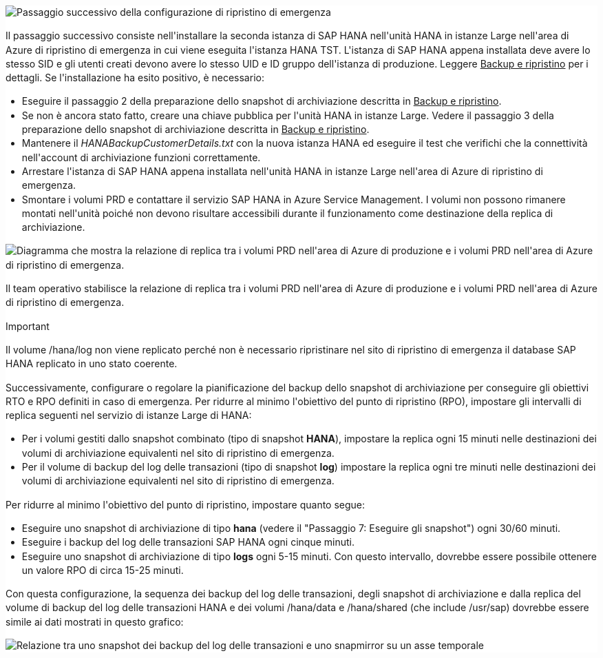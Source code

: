 ![Passaggio successivo della configurazione di ripristino di emergenza](./media/hana-overview-high-availability-disaster-recovery/disaster_recovery_start2.PNG)

Il passaggio successivo consiste nell'installare la seconda istanza di SAP HANA nell'unità HANA in istanze Large nell'area di Azure di ripristino di emergenza in cui viene eseguita l'istanza HANA TST. L'istanza di SAP HANA appena installata deve avere lo stesso SID e gli utenti creati devono avere lo stesso UID e ID gruppo dell'istanza di produzione. Leggere [Backup e ripristino](hana-backup-restore.md) per i dettagli. Se l'installazione ha esito positivo, è necessario:

- Eseguire il passaggio 2 della preparazione dello snapshot di archiviazione descritta in [Backup e ripristino](hana-backup-restore.md).
- Se non è ancora stato fatto, creare una chiave pubblica per l'unità HANA in istanze Large. Vedere il passaggio 3 della preparazione dello snapshot di archiviazione descritta in [Backup e ripristino](hana-backup-restore.md).
- Mantenere il *HANABackupCustomerDetails.txt* con la nuova istanza HANA ed eseguire il test che verifichi che la connettività nell'account di archiviazione funzioni correttamente.  
- Arrestare l'istanza di SAP HANA appena installata nell'unità HANA in istanze Large nell'area di Azure di ripristino di emergenza.
- Smontare i volumi PRD e contattare il servizio SAP HANA in Azure Service Management. I volumi non possono rimanere montati nell'unità poiché non devono risultare accessibili durante il funzionamento come destinazione della replica di archiviazione.  

![Diagramma che mostra la relazione di replica tra i volumi PRD nell'area di Azure di produzione e i volumi PRD nell'area di Azure di ripristino di emergenza.](./media/hana-overview-high-availability-disaster-recovery/disaster_recovery_start3.PNG)

Il team operativo stabilisce la relazione di replica tra i volumi PRD nell'area di Azure di produzione e i volumi PRD nell'area di Azure di ripristino di emergenza.

>[!IMPORTANT]
>Il volume /hana/log non viene replicato perché non è necessario ripristinare nel sito di ripristino di emergenza il database SAP HANA replicato in uno stato coerente.

Successivamente, configurare o regolare la pianificazione del backup dello snapshot di archiviazione per conseguire gli obiettivi RTO e RPO definiti in caso di emergenza. Per ridurre al minimo l'obiettivo del punto di ripristino (RPO), impostare gli intervalli di replica seguenti nel servizio di istanze Large di HANA:
- Per i volumi gestiti dallo snapshot combinato (tipo di snapshot **HANA**), impostare la replica ogni 15 minuti nelle destinazioni dei volumi di archiviazione equivalenti nel sito di ripristino di emergenza.
- Per il volume di backup del log delle transazioni (tipo di snapshot **log**) impostare la replica ogni tre minuti nelle destinazioni dei volumi di archiviazione equivalenti nel sito di ripristino di emergenza.

Per ridurre al minimo l'obiettivo del punto di ripristino, impostare quanto segue:
- Eseguire uno snapshot di archiviazione di tipo **hana** (vedere il "Passaggio 7: Eseguire gli snapshot") ogni 30/60 minuti.
- Eseguire i backup del log delle transazioni SAP HANA ogni cinque minuti.
- Eseguire uno snapshot di archiviazione di tipo **logs** ogni 5-15 minuti. Con questo intervallo, dovrebbe essere possibile ottenere un valore RPO di circa 15-25 minuti.

Con questa configurazione, la sequenza dei backup del log delle transazioni, degli snapshot di archiviazione e dalla replica del volume di backup del log delle transazioni HANA e dei volumi /hana/data e /hana/shared (che include /usr/sap) dovrebbe essere simile ai dati mostrati in questo grafico:

 ![Relazione tra uno snapshot dei backup del log delle transazioni e uno snapmirror su un asse temporale](./media/hana-overview-high-availability-disaster-recovery/snapmirror.PNG)
